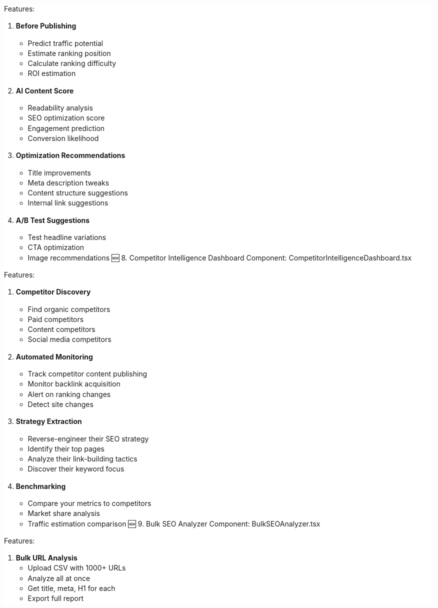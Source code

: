
Features:
1. **Before Publishing**
   - Predict traffic potential
   - Estimate ranking position
   - Calculate ranking difficulty
   - ROI estimation

2. **AI Content Score**
   - Readability analysis
   - SEO optimization score
   - Engagement prediction
   - Conversion likelihood

3. **Optimization Recommendations**
   - Title improvements
   - Meta description tweaks
   - Content structure suggestions
   - Internal link suggestions

4. **A/B Test Suggestions**
   - Test headline variations
   - CTA optimization
   - Image recommendations
🆕 8. Competitor Intelligence Dashboard
Component: CompetitorIntelligenceDashboard.tsx


Features:
1. **Competitor Discovery**
   - Find organic competitors
   - Paid competitors
   - Content competitors
   - Social media competitors

2. **Automated Monitoring**
   - Track competitor content publishing
   - Monitor backlink acquisition
   - Alert on ranking changes
   - Detect site changes

3. **Strategy Extraction**
   - Reverse-engineer their SEO strategy
   - Identify their top pages
   - Analyze their link-building tactics
   - Discover their keyword focus

4. **Benchmarking**
   - Compare your metrics to competitors
   - Market share analysis
   - Traffic estimation comparison
🆕 9. Bulk SEO Analyzer
Component: BulkSEOAnalyzer.tsx


Features:
1. **Bulk URL Analysis**
   - Upload CSV with 1000+ URLs
   - Analyze all at once
   - Get title, meta, H1 for each
   - Export full report
